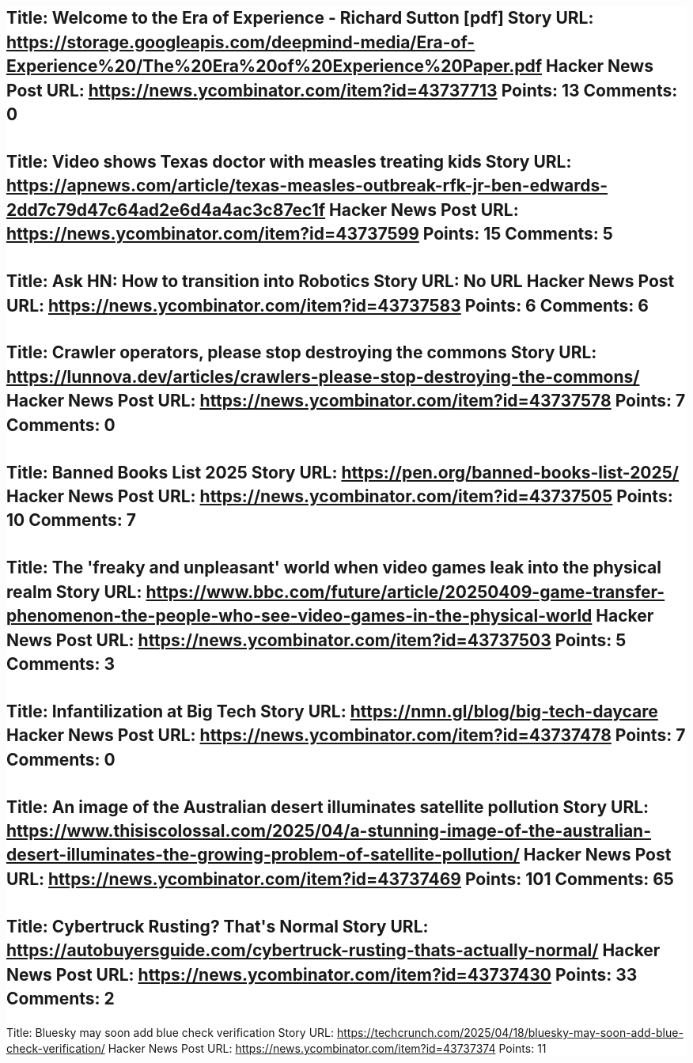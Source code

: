 Title: Welcome to the Era of Experience - Richard Sutton [pdf]
Story URL: https://storage.googleapis.com/deepmind-media/Era-of-Experience%20/The%20Era%20of%20Experience%20Paper.pdf
Hacker News Post URL: https://news.ycombinator.com/item?id=43737713
Points: 13
Comments: 0
----------------------------------------
Title: Video shows Texas doctor with measles treating kids
Story URL: https://apnews.com/article/texas-measles-outbreak-rfk-jr-ben-edwards-2dd7c79d47c64ad2e6d4a4ac3c87ec1f
Hacker News Post URL: https://news.ycombinator.com/item?id=43737599
Points: 15
Comments: 5
----------------------------------------
Title: Ask HN: How to transition into Robotics
Story URL: No URL
Hacker News Post URL: https://news.ycombinator.com/item?id=43737583
Points: 6
Comments: 6
----------------------------------------
Title: Crawler operators, please stop destroying the commons
Story URL: https://lunnova.dev/articles/crawlers-please-stop-destroying-the-commons/
Hacker News Post URL: https://news.ycombinator.com/item?id=43737578
Points: 7
Comments: 0
----------------------------------------
Title: Banned Books List 2025
Story URL: https://pen.org/banned-books-list-2025/
Hacker News Post URL: https://news.ycombinator.com/item?id=43737505
Points: 10
Comments: 7
----------------------------------------
Title: The 'freaky and unpleasant' world when video games leak into the physical realm
Story URL: https://www.bbc.com/future/article/20250409-game-transfer-phenomenon-the-people-who-see-video-games-in-the-physical-world
Hacker News Post URL: https://news.ycombinator.com/item?id=43737503
Points: 5
Comments: 3
----------------------------------------
Title: Infantilization at Big Tech
Story URL: https://nmn.gl/blog/big-tech-daycare
Hacker News Post URL: https://news.ycombinator.com/item?id=43737478
Points: 7
Comments: 0
----------------------------------------
Title: An image of the Australian desert illuminates satellite pollution
Story URL: https://www.thisiscolossal.com/2025/04/a-stunning-image-of-the-australian-desert-illuminates-the-growing-problem-of-satellite-pollution/
Hacker News Post URL: https://news.ycombinator.com/item?id=43737469
Points: 101
Comments: 65
----------------------------------------
Title: Cybertruck Rusting? That's Normal
Story URL: https://autobuyersguide.com/cybertruck-rusting-thats-actually-normal/
Hacker News Post URL: https://news.ycombinator.com/item?id=43737430
Points: 33
Comments: 2
----------------------------------------
Title: Bluesky may soon add blue check verification
Story URL: https://techcrunch.com/2025/04/18/bluesky-may-soon-add-blue-check-verification/
Hacker News Post URL: https://news.ycombinator.com/item?id=43737374
Points: 11